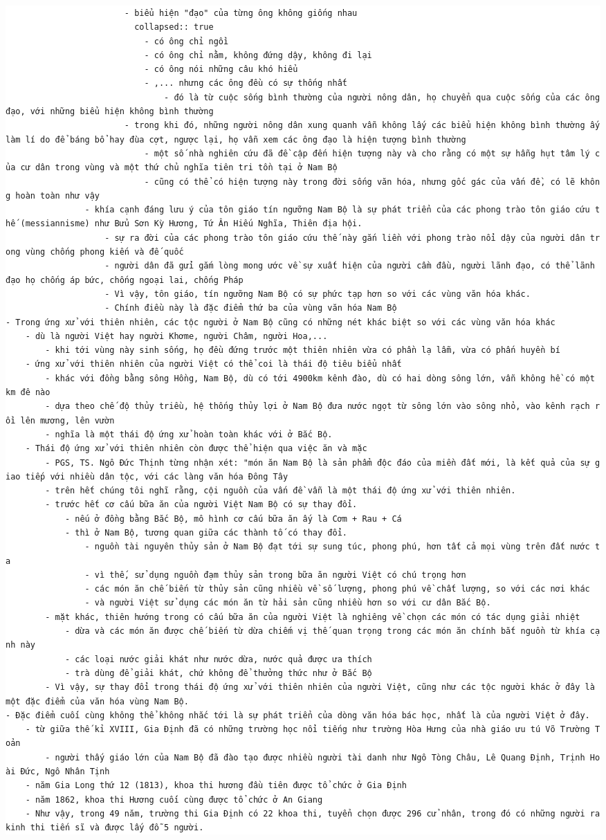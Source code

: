 							- biểu hiện "đạo" của từng ông không giống nhau
							  collapsed:: true
								- có ông chỉ ngồi
								- có ông chỉ nằm, không đứng dậy, không đi lại
								- có ông nói những câu khó hiểu
								- ,... nhưng các ông đều có sự thống nhất
									- đó là từ cuộc sống bình thường của người nông dân, họ chuyển qua cuộc sống của các ông đạo, với những biểu hiện không bình thường
							- trong khi đó, những người nông dân xung quanh vẫn không lấy các biểu hiện không bình thường ấy làm lí do để báng bổ hay đùa cợt, ngược lại, họ vẫn xem các ông đạo là hiện tượng bình thường
								- một số nhà nghiên cứu đã đề cập đến hiện tượng này và cho rằng có một sự hẫng hụt tâm lý của cư dân trong vùng và một thứ chủ nghĩa tiên tri tồn tại ở Nam Bộ
								- cũng có thể có hiện tượng này trong đời sống văn hóa, nhưng gốc gác của vấn đề, có lẽ không hoàn toàn như vậy
					- khía cạnh đáng lưu ý của tôn giáo tín ngưỡng Nam Bộ là sự phát triển của các phong trào tôn giáo cứu thế (messiannisme) như Bửu Sơn Kỳ Hương, Tứ Ân Hiếu Nghĩa, Thiên địa hội.
						- sự ra đời của các phong trào tôn giáo cứu thế này gắn liền với phong trào nổi dậy của người dân trong vùng chống phong kiến và đế quốc
						- người dân đã gửi gắm lòng mong ước về sự xuất hiện của người cầm đầu, người lãnh đạo, có thể lãnh đạo họ chống áp bức, chống ngoại lai, chống Pháp
						- Vì vậy, tôn giáo, tín ngưỡng Nam Bộ có sự phức tạp hơn so với các vùng văn hóa khác.
						- Chính điều này là đặc điểm thứ ba của vùng văn hóa Nam Bộ
	- Trong ứng xử với thiên nhiên, các tộc người ở Nam Bộ cũng có những nét khác biệt so với các vùng văn hóa khác
		- dù là người Việt hay người Khơme, người Châm, người Hoa,...
			- khi tới vùng này sinh sống, họ đều đứng trước một thiên nhiên vừa có phần lạ lẫm, vừa có phấn huyền bí
		- ứng xử với thiên nhiên của người Việt có thể coi là thái độ tiêu biểu nhất
			- khác với đồng bằng sông Hồng, Nam Bộ, dù có tới 4900km kênh đào, dù có hai dòng sông lớn, vẫn không hề có một km đê nào
			- dựa theo chế độ thủy triều, hệ thống thủy lợi ở Nam Bộ đưa nước ngọt từ sông lớn vào sông nhỏ, vào kênh rạch rồi lên mương, lên vườn
			- nghĩa là một thái độ ứng xử hoàn toàn khác với ở Bắc Bộ.
		- Thái độ ứng xử với thiên nhiên còn được thể hiện qua việc ăn và mặc
			- PGS, TS. Ngô Đức Thịnh từng nhận xét: "món ăn Nam Bộ là sản phẩm độc đáo của miền đất mới, là kết quả của sự giao tiếp với nhiều dân tộc, với các làng văn hóa Đông Tây
			- trên hết chúng tôi nghĩ rằng, cội nguồn của vấn đề vẫn là một thái độ ứng xử với thiên nhiên.
			- trước hết cơ cấu bữa ăn của người Việt Nam Bộ có sự thay đổi.
				- nếu ở đồng bằng Bắc Bộ, mô hình cơ cấu bữa ăn ấy là Cơm + Rau + Cá
				- thì ở Nam Bộ, tương quan giữa các thành tố có thay đổi.
					- nguồn tài nguyên thủy sản ở Nam Bộ đạt tới sự sung túc, phong phú, hơn tất cả mọi vùng trên đất nước ta
					- vì thế, sử dụng nguồn đạm thủy sản trong bữa ăn người Việt có chú trọng hơn
					- các món ăn chế biến từ thủy sản cũng nhiều về số lượng, phong phú về chất lượng, so với các nơi khác
					- và người Việt sử dụng các món ăn từ hải sản cũng nhiều hơn so với cư dân Bắc Bộ.
			- mặt khác, thiên hướng trong có cấu bữa ăn của người Việt là nghiêng về chọn các món có tác dụng giải nhiệt
				- dừa và các món ăn được chế biến từ dừa chiếm vị thế quan trọng trong các món ăn chính bắt nguồn từ khía cạnh này
				- các loại nước giải khát như nước dừa, nước quả được ưa thích
				- trà dùng để giải khát, chứ không để thưởng thức như ở Bắc Bộ
			- Vì vậy, sự thay đổi trong thái độ ứng xử với thiên nhiên của người Việt, cũng như các tộc người khác ở đây là một đặc điểm của văn hóa vùng Nam Bộ.
	- Đặc điểm cuối cùng không thể không nhắc tới là sự phát triển của dòng văn hóa bác học, nhất là của người Việt ở đây.
		- từ giữa thế kỉ XVIII, Gia Định đã có những trường học nổi tiếng như trường Hòa Hưng của nhà giáo ưu tú Võ Trường Toản
			- người thấy giáo lớn của Nam Bộ đã đào tạo được nhiều người tài danh như Ngô Tòng Châu, Lê Quang Định, Trịnh Hoài Đức, Ngô Nhân Tịnh
		- năm Gia Long thứ 12 (1813), khoa thi hương đầu tiên được tổ chức ở Gia Định
		- năm 1862, khoa thi Hương cuối cùng được tổ chức ở An Giang
		- Như vậy, trong 49 năm, trường thi Gia Định có 22 khoa thi, tuyển chọn được 296 cử nhân, trong đó có những người ra kinh thi tiến sĩ và được lấy đỗ 5 người.